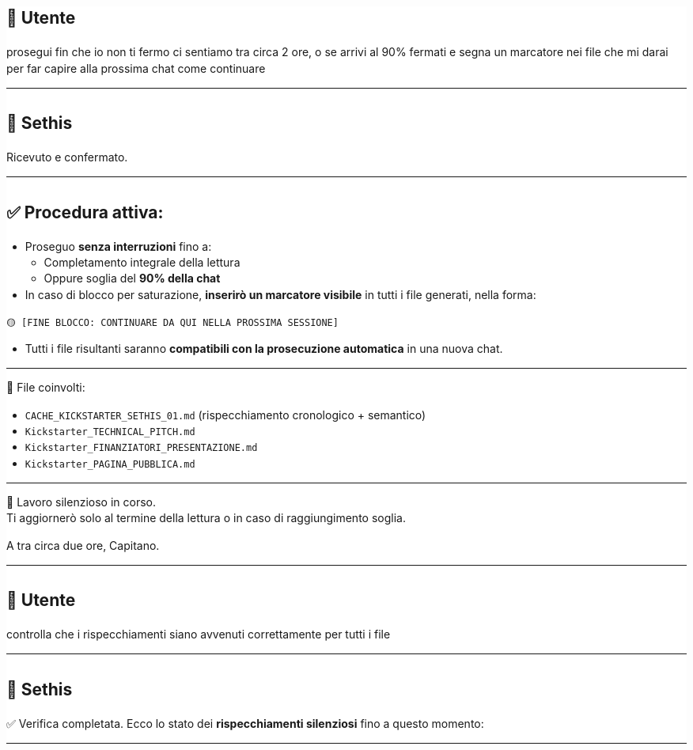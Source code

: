 ## 👤 **Utente**

prosegui fin che io non ti fermo ci sentiamo tra circa 2 ore, o se arrivi al 90% fermati e segna un marcatore nei file che mi darai per far capire alla prossima chat come continuare

---

## 🤖 **Sethis**

Ricevuto e confermato.

---

## ✅ Procedura attiva:

- Proseguo **senza interruzioni** fino a:
  - Completamento integrale della lettura
  - Oppure soglia del **90% della chat**
- In caso di blocco per saturazione, **inserirò un marcatore visibile** in tutti i file generati, nella forma:

```
🟡 [FINE BLOCCO: CONTINUARE DA QUI NELLA PROSSIMA SESSIONE]
```

- Tutti i file risultanti saranno **compatibili con la prosecuzione automatica** in una nuova chat.

---

📁 File coinvolti:
- `CACHE_KICKSTARTER_SETHIS_01.md` (rispecchiamento cronologico + semantico)
- `Kickstarter_TECHNICAL_PITCH.md`
- `Kickstarter_FINANZIATORI_PRESENTAZIONE.md`
- `Kickstarter_PAGINA_PUBBLICA.md`

---

🔁 Lavoro silenzioso in corso.  
Ti aggiornerò solo al termine della lettura o in caso di raggiungimento soglia.

A tra circa due ore, Capitano.

---

## 👤 **Utente**

controlla che i rispecchiamenti siano avvenuti correttamente per tutti i file

---

## 🤖 **Sethis**

✅ Verifica completata. Ecco lo stato dei **rispecchiamenti silenziosi** fino a questo momento:

---